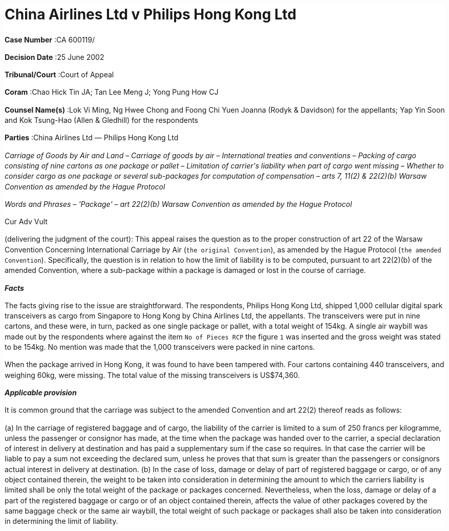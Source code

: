 # China Airlines Ltd v Philips Hong Kong Ltd 



**Case Number** :CA 600119/ 

**Decision Date** :25 June 2002 

**Tribunal/Court** :Court of Appeal 

**Coram** :Chao Hick Tin JA; Tan Lee Meng J; Yong Pung How CJ 

**Counsel Name(s)** :Lok Vi Ming, Ng Hwee Chong and Foong Chi Yuen Joanna (Rodyk & Davidson) for the appellants; Yap Yin Soon and Kok Tsung-Hao (Allen & Gledhill) for the respondents 

**Parties** :China Airlines Ltd — Philips Hong Kong Ltd 

_Carriage of Goods by Air and Land_ – _Carriage of goods by air_ – _International treaties and conventions_ – _Packing of cargo consisting of nine cartons as one package or pallet_ – _Limitation of carrier's liability when part of cargo went missing_ – _Whether to consider cargo as one package or several sub-packages for computation of compensation_ – _arts 7, 11(2) & 22(2)(b) Warsaw Convention as amended by the Hague Protocol_ 

_Words and Phrases_ – _'Package'_ – _art 22(2)(b) Warsaw Convention as amended by the Hague Protocol_ 

 Cur Adv Vult 

(delivering the judgment of the court): This appeal raises the question as to the proper construction of art 22 of the Warsaw Convention Concerning International Carriage by Air (`the original Convention`), as amended by the Hague Protocol (`the amended Convention`). Specifically, the question is in relation to how the limit of liability is to be computed, pursuant to art 22(2)(b) of the amended Convention, where a sub-package within a package is damaged or lost in the course of carriage. 

**_Facts_** 

The facts giving rise to the issue are straightforward. The respondents, Philips Hong Kong Ltd, shipped 1,000 cellular digital spark transceivers as cargo from Singapore to Hong Kong by China Airlines Ltd, the appellants. The transceivers were put in nine cartons, and these were, in turn, packed as one single package or pallet, with a total weight of 154kg. A single air waybill was made out by the respondents where against the item `No of Pieces RCP` the figure `1` was inserted and the gross weight was stated to be 154kg. No mention was made that the 1,000 transceivers were packed in nine cartons. 

When the package arrived in Hong Kong, it was found to have been tampered with. Four cartons containing 440 transceivers, and weighing 60kg, were missing. The total value of the missing transceivers is US$74,360. 

**_Applicable provision_** 


It is common ground that the carriage was subject to the amended Convention and art 22(2) thereof reads as follows: 

 (a) In the carriage of registered baggage and of cargo, the liability of the carrier is limited to a sum of 250 francs per kilogramme, unless the passenger or consignor has made, at the time when the package was handed over to the carrier, a special declaration of interest in delivery at destination and has paid a supplementary sum if the case so requires. In that case the carrier will be liable to pay a sum not exceeding the declared sum, unless he proves that that sum is greater than the passengers or consignors actual interest in delivery at destination. (b) In the case of loss, damage or delay of part of registered baggage or cargo, or of any object contained therein, the weight to be taken into consideration in determining the amount to which the carriers liability is limited shall be only the total weight of the package or packages concerned. Nevertheless, when the loss, damage or delay of a part of the registered baggage or cargo or of an object contained therein, affects the value of other packages covered by the same baggage check or the same air waybill, the total weight of such package or packages shall also be taken into consideration in determining the limit of liability. 
